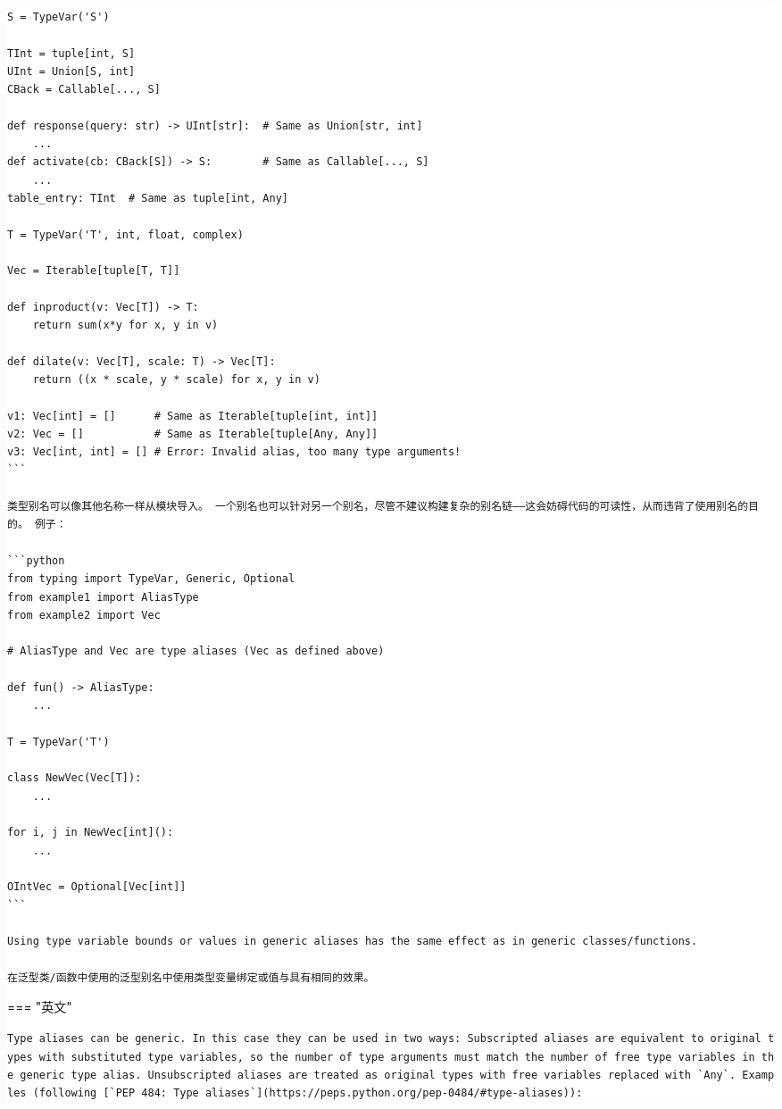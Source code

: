     S = TypeVar('S')

    TInt = tuple[int, S]
    UInt = Union[S, int]
    CBack = Callable[..., S]

    def response(query: str) -> UInt[str]:  # Same as Union[str, int]
        ...
    def activate(cb: CBack[S]) -> S:        # Same as Callable[..., S]
        ...
    table_entry: TInt  # Same as tuple[int, Any]

    T = TypeVar('T', int, float, complex)

    Vec = Iterable[tuple[T, T]]

    def inproduct(v: Vec[T]) -> T:
        return sum(x*y for x, y in v)

    def dilate(v: Vec[T], scale: T) -> Vec[T]:
        return ((x * scale, y * scale) for x, y in v)

    v1: Vec[int] = []      # Same as Iterable[tuple[int, int]]
    v2: Vec = []           # Same as Iterable[tuple[Any, Any]]
    v3: Vec[int, int] = [] # Error: Invalid alias, too many type arguments!
    ```

    类型别名可以像其他名称一样从模块导入。 一个别名也可以针对另一个别名，尽管不建议构建复杂的别名链——这会妨碍代码的可读性，从而违背了使用别名的目的。 例子：

    ```python
    from typing import TypeVar, Generic, Optional
    from example1 import AliasType
    from example2 import Vec

    # AliasType and Vec are type aliases (Vec as defined above)

    def fun() -> AliasType:
        ...

    T = TypeVar('T')

    class NewVec(Vec[T]):
        ...

    for i, j in NewVec[int]():
        ...

    OIntVec = Optional[Vec[int]]
    ```

    Using type variable bounds or values in generic aliases has the same effect as in generic classes/functions.

    在泛型类/函数中使用的泛型别名中使用类型变量绑定或值与具有相同的效果。

=== "英文"

    Type aliases can be generic. In this case they can be used in two ways: Subscripted aliases are equivalent to original types with substituted type variables, so the number of type arguments must match the number of free type variables in the generic type alias. Unsubscripted aliases are treated as original types with free variables replaced with `Any`. Examples (following [`PEP 484: Type aliases`](https://peps.python.org/pep-0484/#type-aliases)):
